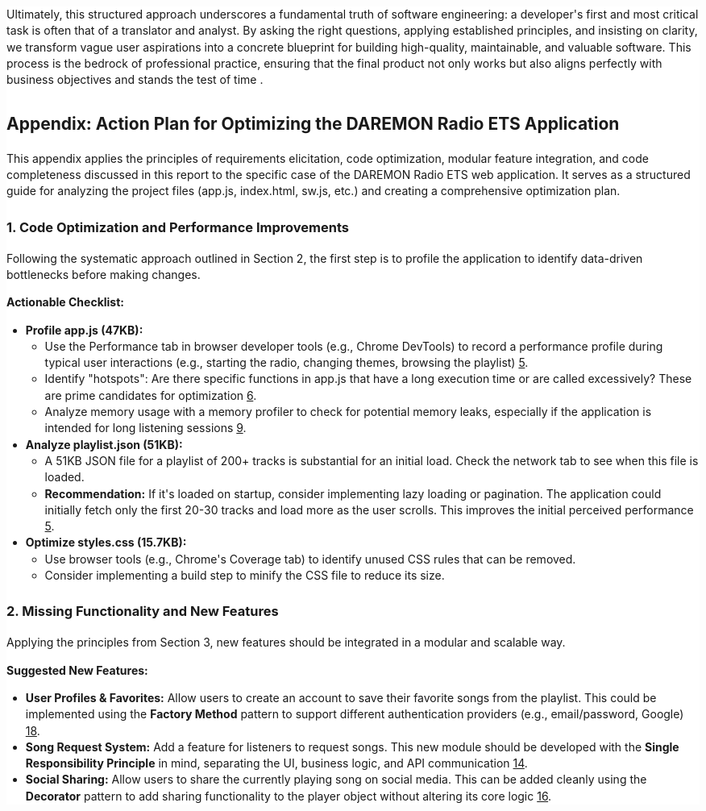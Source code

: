 Ultimately, this structured approach underscores a fundamental truth of software engineering: a developer's first and most critical task is often that of a translator and analyst. By asking the right questions, applying established principles, and insisting on clarity, we transform vague user aspirations into a concrete blueprint for building high-quality, maintainable, and valuable software. This process is the bedrock of professional practice, ensuring that the final product not only works but also aligns perfectly with business objectives and stands the test of time .
## Appendix: Action Plan for Optimizing the DAREMON Radio ETS Application

This appendix applies the principles of requirements elicitation, code optimization, modular feature integration, and code completeness discussed in this report to the specific case of the DAREMON Radio ETS web application. It serves as a structured guide for analyzing the project files (app.js, index.html, sw.js, etc.) and creating a comprehensive optimization plan.

### 1. Code Optimization and Performance Improvements

Following the systematic approach outlined in Section 2, the first step is to profile the application to identify data-driven bottlenecks before making changes.

**Actionable Checklist:**
*   **Profile app.js (47KB):**
    *   Use the Performance tab in browser developer tools (e.g., Chrome DevTools) to record a performance profile during typical user interactions (e.g., starting the radio, changing themes, browsing the playlist) [5](https://blog.pixelfreestudio.com/how-to-use-code-profiling-for-performance-optimization/).
    *   Identify "hotspots": Are there specific functions in app.js that have a long execution time or are called excessively? These are prime candidates for optimization [6](https://stackoverflow.com/questions/9405591/whats-are-best-practices-and-tools-for-profiling-and-performance-testing-python).
    *   Analyze memory usage with a memory profiler to check for potential memory leaks, especially if the application is intended for long listening sessions [9](https://www.bairesdev.com/blog/java-profiler-tool/).
*   **Analyze playlist.json (51KB):**
    *   A 51KB JSON file for a playlist of 200+ tracks is substantial for an initial load. Check the network tab to see when this file is loaded.
    *   **Recommendation:** If it's loaded on startup, consider implementing lazy loading or pagination. The application could initially fetch only the first 20-30 tracks and load more as the user scrolls. This improves the initial perceived performance [5](https://blog.pixelfreestudio.com/how-to-use-code-profiling-for-performance-optimization/).
*   **Optimize styles.css (15.7KB):**
    *   Use browser tools (e.g., Chrome's Coverage tab) to identify unused CSS rules that can be removed.
    *   Consider implementing a build step to minify the CSS file to reduce its size.

### 2. Missing Functionality and New Features

Applying the principles from Section 3, new features should be integrated in a modular and scalable way.

**Suggested New Features:**
*   **User Profiles & Favorites:** Allow users to create an account to save their favorite songs from the playlist. This could be implemented using the **Factory Method** pattern to support different authentication providers (e.g., email/password, Google) [18](https://medium.com/@eshikashah2001/exploring-the-factory-method-design-pattern-4d270b6ff935).
*   **Song Request System:** Add a feature for listeners to request songs. This new module should be developed with the **Single Responsibility Principle** in mind, separating the UI, business logic, and API communication [14](https://ashutoshkrris.medium.com/solid-principles-for-better-software-design-c261985407d8).
*   **Social Sharing:** Allow users to share the currently playing song on social media. This can be added cleanly using the **Decorator** pattern to add sharing functionality to the player object without altering its core logic [16](https://en.wikipedia.org/wiki/Decorator_pattern).

